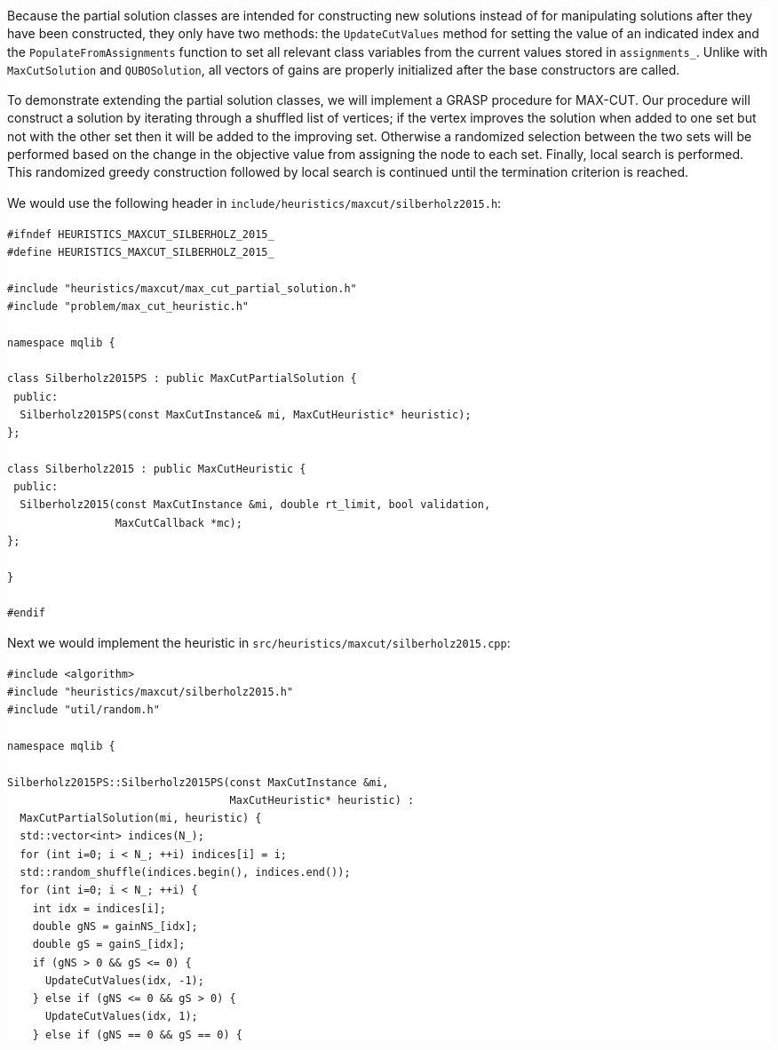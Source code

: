 Because the partial solution classes are intended for constructing new solutions instead of for manipulating solutions after they have been constructed, they only have two methods: the `UpdateCutValues` method for setting the value of an indicated index and the `PopulateFromAssignments` function to set all relevant class variables from the current values stored in `assignments_`. Unlike with `MaxCutSolution` and `QUBOSolution`, all vectors of gains are properly initialized after the base constructors are called.

To demonstrate extending the partial solution classes, we will implement a GRASP procedure for MAX-CUT. Our procedure will construct a solution by iterating through a shuffled list of vertices; if the vertex improves the solution when added to one set but not with the other set then it will be added to the improving set. Otherwise a randomized selection between the two sets will be performed based on the change in the objective value from assigning the node to each set. Finally, local search is performed. This randomized greedy construction followed by local search is continued until the termination criterion is reached.

We would use the following header in `include/heuristics/maxcut/silberholz2015.h`:

```
#ifndef HEURISTICS_MAXCUT_SILBERHOLZ_2015_
#define HEURISTICS_MAXCUT_SILBERHOLZ_2015_

#include "heuristics/maxcut/max_cut_partial_solution.h"
#include "problem/max_cut_heuristic.h"

namespace mqlib {

class Silberholz2015PS : public MaxCutPartialSolution {
 public:
  Silberholz2015PS(const MaxCutInstance& mi, MaxCutHeuristic* heuristic);
};

class Silberholz2015 : public MaxCutHeuristic {
 public:
  Silberholz2015(const MaxCutInstance &mi, double rt_limit, bool validation,
                 MaxCutCallback *mc);
};

}

#endif
```

Next we would implement the heuristic in `src/heuristics/maxcut/silberholz2015.cpp`:

```
#include <algorithm>
#include "heuristics/maxcut/silberholz2015.h"
#include "util/random.h"

namespace mqlib {

Silberholz2015PS::Silberholz2015PS(const MaxCutInstance &mi,
                                   MaxCutHeuristic* heuristic) :
  MaxCutPartialSolution(mi, heuristic) {
  std::vector<int> indices(N_);
  for (int i=0; i < N_; ++i) indices[i] = i;
  std::random_shuffle(indices.begin(), indices.end());
  for (int i=0; i < N_; ++i) {
    int idx = indices[i];
    double gNS = gainNS_[idx];
    double gS = gainS_[idx];
    if (gNS > 0 && gS <= 0) {
      UpdateCutValues(idx, -1);
    } else if (gNS <= 0 && gS > 0) {
      UpdateCutValues(idx, 1);
    } else if (gNS == 0 && gS == 0) {
```